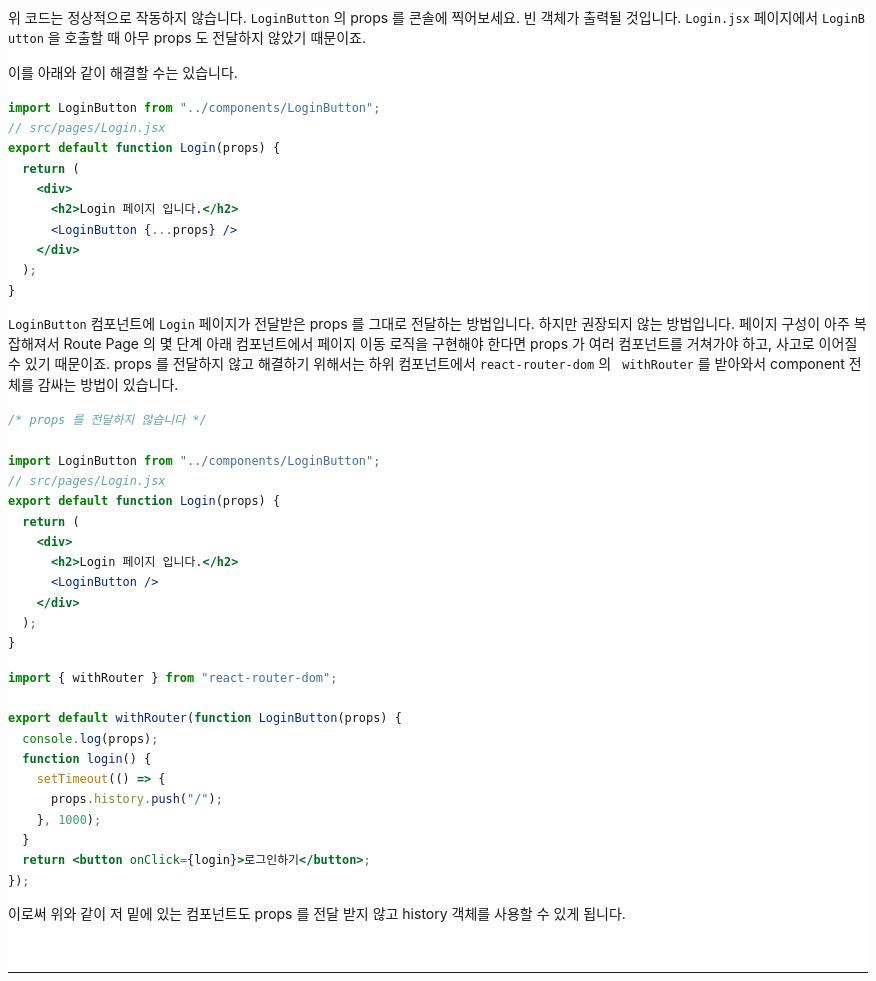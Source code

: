 위 코드는 정상적으로 작동하지 않습니다. `LoginButton` 의 props 를 콘솔에 찍어보세요. 빈 객체가 출력될 것입니다. `Login.jsx` 페이지에서 `LoginButton` 을 호출할 때 아무 props 도 전달하지 않았기 때문이죠.

이를 아래와 같이 해결할 수는 있습니다.

```jsx
import LoginButton from "../components/LoginButton";
// src/pages/Login.jsx
export default function Login(props) {
  return (
    <div>
      <h2>Login 페이지 입니다.</h2>
      <LoginButton {...props} />
    </div>
  );
}
```

`LoginButton` 컴포넌트에 `Login` 페이지가 전달받은 props 를 그대로 전달하는 방법입니다. 하지만 권장되지 않는 방법입니다. 페이지 구성이 아주 복잡해져서 Route Page 의 몇 단계 아래 컴포넌트에서 페이지 이동 로직을 구현해야 한다면 props 가 여러 컴포넌트를 거쳐가야 하고, 사고로 이어질 수 있기 때문이죠. props 를 전달하지 않고 해결하기 위해서는 하위 컴포넌트에서 `react-router-dom` 의 ` withRouter` 를 받아와서 component 전체를 감싸는 방법이 있습니다.

```jsx
/* props 를 전달하지 않습니다 */

import LoginButton from "../components/LoginButton";
// src/pages/Login.jsx
export default function Login(props) {
  return (
    <div>
      <h2>Login 페이지 입니다.</h2>
      <LoginButton />
    </div>
  );
}
```

```jsx
import { withRouter } from "react-router-dom";

export default withRouter(function LoginButton(props) {
  console.log(props);
  function login() {
    setTimeout(() => {
      props.history.push("/");
    }, 1000);
  }
  return <button onClick={login}>로그인하기</button>;
});
```

이로써 위와 같이 저 밑에 있는 컴포넌트도 props 를 전달 받지 않고 history 객체를 사용할 수 있게 됩니다.

<br/>

---
